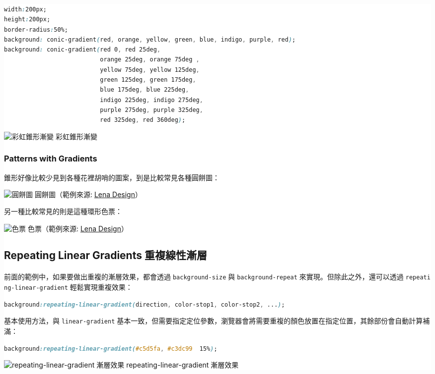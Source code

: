 ```css
width:200px;
height:200px;
border-radius:50%;     
background: conic-gradient(red, orange, yellow, green, blue, indigo, purple, red);
background: conic-gradient(red 0, red 25deg, 
                           orange 25deg, orange 75deg , 
                           yellow 75deg, yellow 125deg,
                           green 125deg, green 175deg, 
                           blue 175deg, blue 225deg, 
                           indigo 225deg, indigo 275deg, 
                           purple 275deg, purple 325deg, 
                           red 325deg, red 360deg);
```


<p class="illustration">
	<img src="https://i.imgur.com/uvHHuaL.png" alt="彩虹錐形漸變">
	彩虹錐形漸變
</p>



### Patterns with Gradients
錐形好像比較少見到各種花裡胡哨的圖案，到是比較常見各種圓餅圖：
<p class="illustration">
	<img src="https://i.imgur.com/gnT6EZJ.png" alt="圓餅圖">
	圓餅圖（範例來源: <a href="https://lenadesign.org/2021/05/15/css-conic-gradient/">Lena Design</a>）
</p>

另一種比較常見的則是這種環形色票：

<p class="illustration">
	<img src="https://i.imgur.com/hXxMXQv.png" alt="色票">
	色票（範例來源: <a href="https://lenadesign.org/2021/05/15/css-conic-gradient/">Lena Design</a>）
</p>




## Repeating Linear Gradients 重複線性漸層
前面的範例中，如果要做出重複的漸層效果，都會透過 `background-size` 與 `background-repeat` 來實現。但除此之外，還可以透過 `repeating-linear-gradient` 輕鬆實現重複效果：

```css
background:repeating-linear-gradient(direction, color-stop1, color-stop2, ...);  
```

基本使用方法，與 `linear-gradient` 基本一致，但需要指定定位參數，瀏覽器會將需要重複的顏色放置在指定位置，其餘部份會自動計算補滿：
```css
background:repeating-linear-gradient(#c5d5fa, #c3dc99  15%);
```

<p class="illustration">
	<img src="https://i.imgur.com/O2uC0Yl.png" alt="repeating-linear-gradient 漸層效果">
	repeating-linear-gradient 漸層效果
</p>

